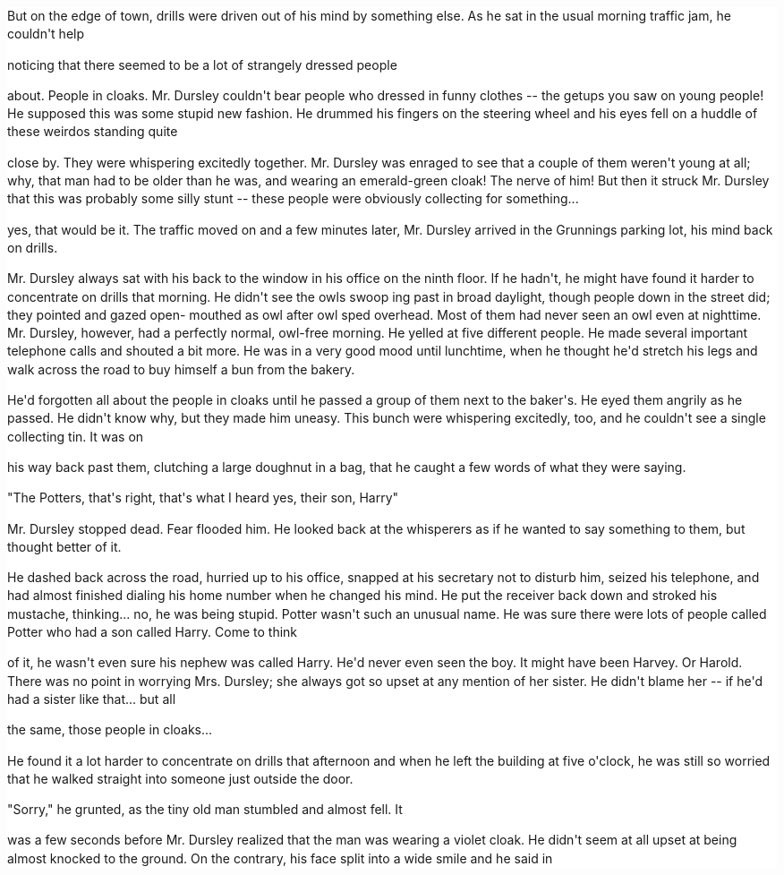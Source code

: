 But on the edge of town, drills were driven out of his mind by something else. As he sat in the usual morning traffic jam, he couldn't help

noticing that there seemed to be a lot of strangely dressed people

about. People in cloaks. Mr. Dursley couldn't bear people who dressed in funny clothes -- the getups you saw on young people! He supposed this was some stupid new fashion. He drummed his fingers on the steering wheel and his eyes fell on a huddle of these weirdos standing quite

close by. They were whispering excitedly together. Mr. Dursley was enraged to see that a couple of them weren't young at all; why, that man had to be older than he was, and wearing an emerald-green cloak! The nerve of him! But then it struck Mr. Dursley that this was probably some silly stunt -- these people were obviously collecting for something...

yes, that would be it. The traffic moved on and a few minutes later, Mr. Dursley arrived in the Grunnings parking lot, his mind back on drills.

Mr. Dursley always sat with his back to the window in his office on the ninth floor. If he hadn't, he might have found it harder to concentrate on drills that morning. He didn't see the owls swoop ing past in broad daylight, though people down in the street did; they pointed and gazed open- mouthed as owl after owl sped overhead. Most of them had never seen an owl even at nighttime. Mr. Dursley, however, had a perfectly normal, owl-free morning. He yelled at five different people. He made several important telephone calls and shouted a bit more. He was in a very good mood until lunchtime, when he thought he'd stretch his legs and walk across the road to buy himself a bun from the bakery.

He'd forgotten all about the people in cloaks until he passed a group of them next to the baker's. He eyed them angrily as he passed. He didn't know why, but they made him uneasy. This bunch were whispering excitedly, too, and he couldn't see a single collecting tin. It was on

his way back past them, clutching a large doughnut in a bag, that he caught a few words of what they were saying.

"The Potters, that's right, that's what I heard yes, their son, Harry"

Mr. Dursley stopped dead. Fear flooded him. He looked back at the whisperers as if he wanted to say something to them, but thought better of it.

He dashed back across the road, hurried up to his office, snapped at his secretary not to disturb him, seized his telephone, and had almost finished dialing his home number when he changed his mind. He put the receiver back down and stroked his mustache, thinking... no, he was being stupid. Potter wasn't such an unusual name. He was sure there were lots of people called Potter who had a son called Harry. Come to think

of it, he wasn't even sure his nephew was called Harry. He'd never even seen the boy. It might have been Harvey. Or Harold. There was no point in worrying Mrs. Dursley; she always got so upset at any mention of her sister. He didn't blame her -- if he'd had a sister like that... but all

the same, those people in cloaks...

He found it a lot harder to concentrate on drills that afternoon and when he left the building at five o'clock, he was still so worried that he walked straight into someone just outside the door.

"Sorry," he grunted, as the tiny old man stumbled and almost fell. It

was a few seconds before Mr. Dursley realized that the man was wearing a violet cloak. He didn't seem at all upset at being almost knocked to the ground. On the contrary, his face split into a wide smile and he said in
